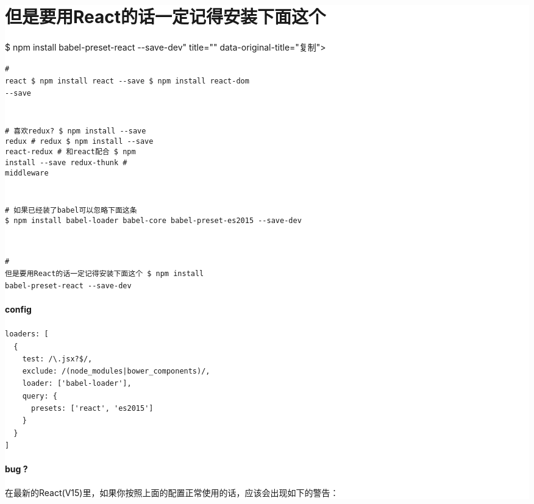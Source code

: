 # 但是要用React的话一定记得安装下面这个
$ npm install babel-preset-react --save-dev" title="" data-original-title="复制"></span>
      <span type="button" class="saveToNote code-tool" data-toggle="tooltip" data-placement="top" title="" data-original-title="放进笔记"></span>
      </div>
      </div><pre class="bash hljs"><code class="bash"><span class="hljs-comment"># react</span>
$ npm install react --save
$ npm install react-dom --save

<span class="hljs-comment"># 喜欢redux?</span>
$ npm install --save redux <span class="hljs-comment"># redux</span>
$ npm install --save react-redux <span class="hljs-comment"># 和react配合</span>
$ npm install --save redux-thunk <span class="hljs-comment"># middleware</span>

<span class="hljs-comment"># 如果已经装了babel可以忽略下面这条</span>
$ npm install babel-loader babel-core babel-preset-es2015 --save-dev

<span class="hljs-comment"># 但是要用React的话一定记得安装下面这个</span>
$ npm install babel-preset-react --save-dev</code></pre>
<h4>config</h4>
<div class="widget-codetool" style="display:none;">
      <div class="widget-codetool--inner">
      <span class="selectCode code-tool" data-toggle="tooltip" data-placement="top" title="" data-original-title="全选"></span>
      <span type="button" class="copyCode code-tool" data-toggle="tooltip" data-placement="top" data-clipboard-text="loaders: [
  {
    test: /\.jsx?$/,
    exclude: /(node_modules|bower_components)/,
    loader: ['babel-loader'],
    query: {
      presets: ['react', 'es2015']
    }
  }
]" title="" data-original-title="复制"></span>
      <span type="button" class="saveToNote code-tool" data-toggle="tooltip" data-placement="top" title="" data-original-title="放进笔记"></span>
      </div>
      </div><pre class="javascript hljs"><code class="js">loaders: [
  {
    <span class="hljs-attr">test</span>: <span class="hljs-regexp">/\.jsx?$/</span>,
    <span class="hljs-attr">exclude</span>: <span class="hljs-regexp">/(node_modules|bower_components)/</span>,
    <span class="hljs-attr">loader</span>: [<span class="hljs-string">'babel-loader'</span>],
    <span class="hljs-attr">query</span>: {
      <span class="hljs-attr">presets</span>: [<span class="hljs-string">'react'</span>, <span class="hljs-string">'es2015'</span>]
    }
  }
]</code></pre>
<h4>bug ?</h4>
<p>在最新的React(V15)里，如果你按照上面的配置正常使用的话，应该会出现如下的警告：</p>
<div class="widget-codetool" style="display:none;">
      <div class="widget-codetool--inner">
      <span class="selectCode code-tool" data-toggle="tooltip" data-placement="top" title="" data-original-title="全选"></span>
      <span type="button" class="copyCode code-tool" data-toggle="tooltip" data-placement="top" data-clipboard-text="Warning: It looks like you're using a minified copy of the development build of React. When deploying React apps to production, make sure to use the production build which skips development warnings and is faster. See https://fb.me/react-minification for more details." title="" data-original-title="复制"></span>
      <span type="button" class="saveToNote code-tool" data-toggle="tooltip" data-placement="top" title="" data-original-title="放进笔记"></span>